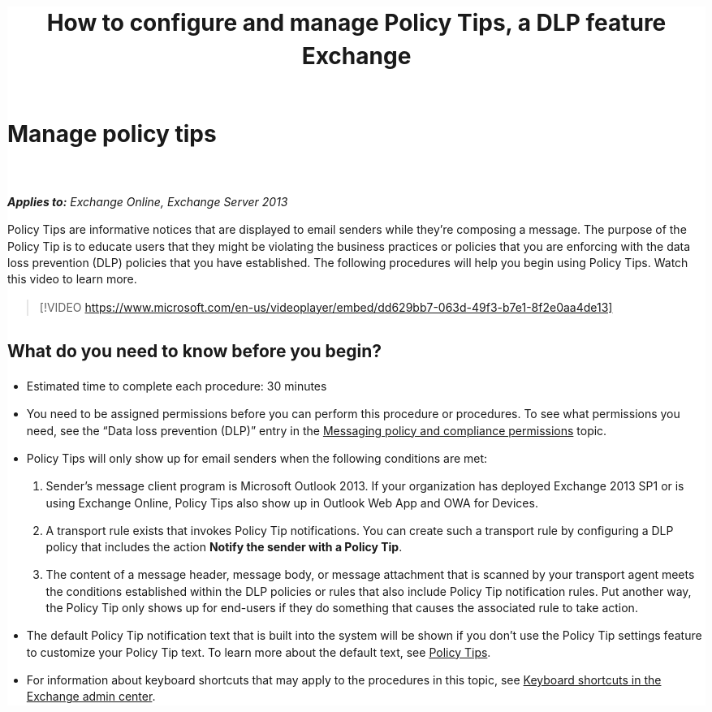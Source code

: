 ﻿---
title: How to configure and manage Policy Tips, a DLP feature Exchange
TOCTitle: Manage policy tips
ms:assetid: cec50a35-1d00-47b3-b72f-ac1bb0fd630e
ms:mtpsurl: https://technet.microsoft.com/en-us/library/JJ619307(v=EXCHG.150)
ms:contentKeyID: 49289413
ms.date: 12/10/2017
mtps_version: v=EXCHG.150
---

# Manage policy tips

 

_**Applies to:** Exchange Online, Exchange Server 2013_


Policy Tips are informative notices that are displayed to email senders while they’re composing a message. The purpose of the Policy Tip is to educate users that they might be violating the business practices or policies that you are enforcing with the data loss prevention (DLP) policies that you have established. The following procedures will help you begin using Policy Tips. Watch this video to learn more.

> [!VIDEO https://www.microsoft.com/en-us/videoplayer/embed/dd629bb7-063d-49f3-b7e1-8f2e0aa4de13]

## What do you need to know before you begin?

  - Estimated time to complete each procedure: 30 minutes

  - You need to be assigned permissions before you can perform this procedure or procedures. To see what permissions you need, see the “Data loss prevention (DLP)” entry in the [Messaging policy and compliance permissions](messaging-policy-and-compliance-permissions-exchange-2013-help.md) topic.

  - Policy Tips will only show up for email senders when the following conditions are met:
    
    1.  Sender’s message client program is Microsoft Outlook 2013. If your organization has deployed Exchange 2013 SP1 or is using Exchange Online, Policy Tips also show up in Outlook Web App and OWA for Devices.
    
    2.  A transport rule exists that invokes Policy Tip notifications. You can create such a transport rule by configuring a DLP policy that includes the action **Notify the sender with a Policy Tip**.
    
    3.  The content of a message header, message body, or message attachment that is scanned by your transport agent meets the conditions established within the DLP policies or rules that also include Policy Tip notification rules. Put another way, the Policy Tip only shows up for end-users if they do something that causes the associated rule to take action.

  - The default Policy Tip notification text that is built into the system will be shown if you don’t use the Policy Tip settings feature to customize your Policy Tip text. To learn more about the default text, see [Policy Tips](technical-overview-of-policy-tips-in-exchange-online-and-exchange-2013.md).

  - For information about keyboard shortcuts that may apply to the procedures in this topic, see [Keyboard shortcuts in the Exchange admin center](keyboard-shortcuts-in-the-exchange-admin-center-exchange-online-protection-help.md).
